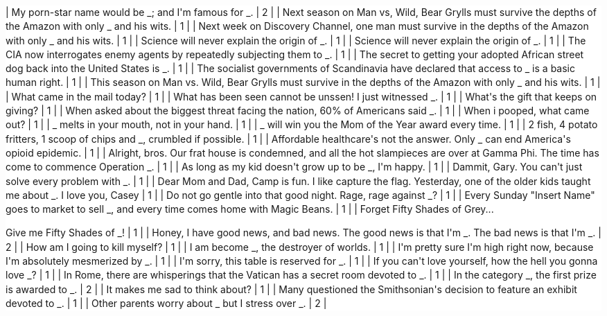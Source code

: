 | My porn-star name would be _; and I'm famous for _. | 2 |
| Next season on Man vs, Wild, Bear Grylls must survive the depths of the Amazon with only _ and his wits. | 1 |
| Next week on Discovery Channel, one man must survive in the depths of the Amazon with only _ and his wits. | 1 |
| Science will never explain the origin of _. | 1 |
| Science will never explain the origin of _. | 1 |
| The CIA now interrogates enemy agents by repeatedly subjecting them to _. | 1 |
| The secret to getting your adopted African street dog back into the United States is _. | 1 |
| The socialist governments of Scandinavia have declared that access to _ is a basic human right. | 1 |
| This season on Man vs. Wild, Bear Grylls must survive in the depths of the Amazon with only _ and his wits. | 1 |
| What came in the mail today? | 1 |
| What has been seen cannot be unssen! I just witnessed _. | 1 |
| What's the gift that keeps on giving? | 1 |
| When asked about the biggest threat facing the nation, 60% of Americans said _. | 1 |
| When i pooped, what came out? | 1 |
| _ melts in your mouth, not in your hand. | 1 |
| _ will win you the Mom of the Year award every time. | 1 |
| 2 fish, 4 potato fritters, 1 scoop of chips and _, crumbled if possible. | 1 |
| Affordable healthcare's not the answer.  Only _ can end America's opioid epidemic. | 1 |
| Alright, bros. Our frat house is condemned, and all the hot slampieces are over at Gamma Phi. The time has come to commence Operation _. | 1 |
| As long as my kid doesn't grow up to be _, I'm happy. | 1 |
| Dammit, Gary.  You can't just solve every problem with _. | 1 |
| Dear Mom and Dad, Camp is fun. I like capture the flag. Yesterday, one of the older kids taught me about _. I love you, Casey | 1 |
| Do not go gentle into that good night. Rage, rage against _? | 1 |
| Every Sunday "Insert Name" goes to market to sell _, and every time comes home with Magic Beans. | 1 |
| Forget Fifty Shades of Grey...

Give me Fifty Shades of _! | 1 |
| Honey, I have good news, and bad news.  The good news is that I'm _.  The bad news is that I'm _. | 2 |
| How am I going to kill myself? | 1 |
| I am become _, the destroyer of worlds. | 1 |
| I'm pretty sure I'm high right now, because I'm absolutely mesmerized by _. | 1 |
| I'm sorry, this table is reserved for _. | 1 |
| If you can't love yourself, how the hell you gonna love _? | 1 |
| In Rome, there are whisperings that the Vatican has a secret room devoted to _. | 1 |
| In the category _, the first prize is awarded to _. | 2 |
| It makes me sad to think about? | 1 |
| Many questioned the Smithsonian's decision to feature an exhibit devoted to _. | 1 |
| Other parents worry about _ but I stress over _. | 2 |
